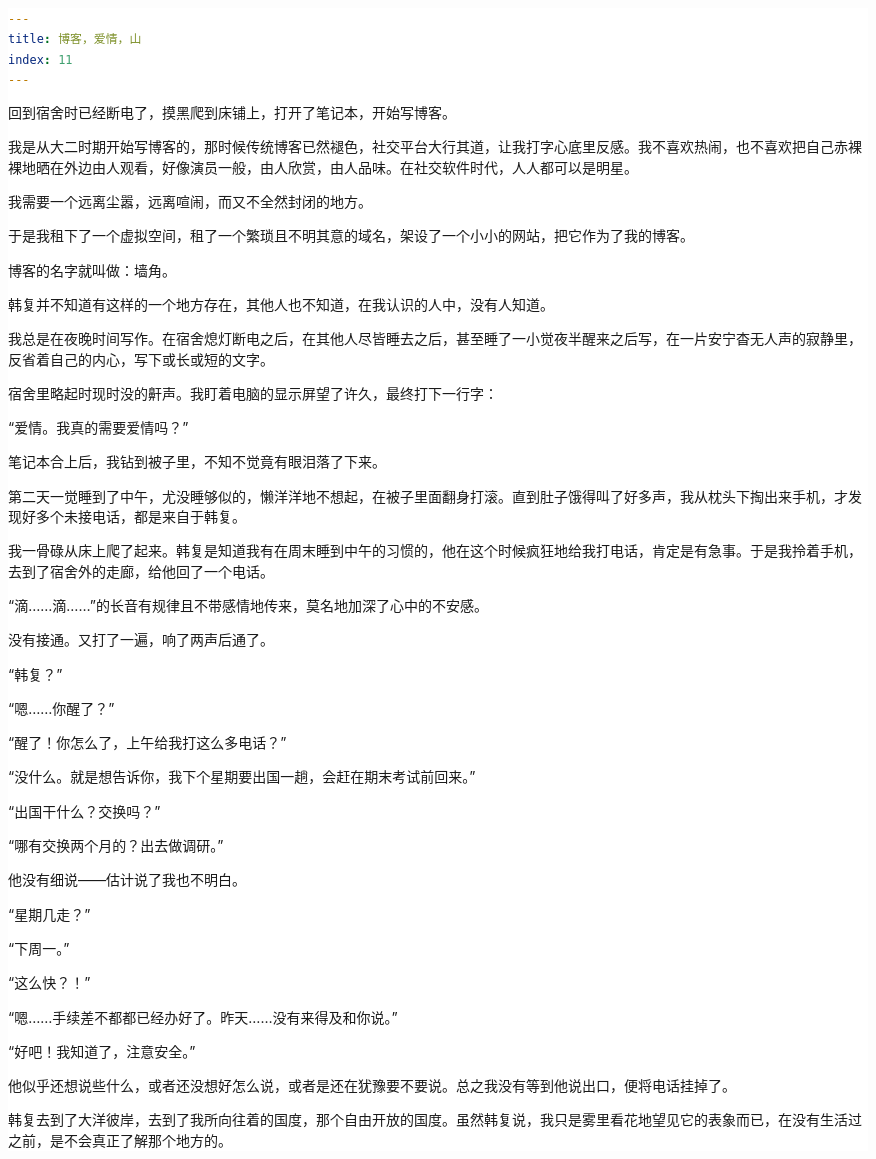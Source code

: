 ```yaml
---
title: 博客，爱情，山
index: 11
---
```


﻿回到宿舍时已经断电了，摸黑爬到床铺上，打开了笔记本，开始写博客。

我是从大二时期开始写博客的，那时候传统博客已然褪色，社交平台大行其道，让我打字心底里反感。我不喜欢热闹，也不喜欢把自己赤裸裸地晒在外边由人观看，好像演员一般，由人欣赏，由人品味。在社交软件时代，人人都可以是明星。

我需要一个远离尘嚣，远离喧闹，而又不全然封闭的地方。

于是我租下了一个虚拟空间，租了一个繁琐且不明其意的域名，架设了一个小小的网站，把它作为了我的博客。

博客的名字就叫做：墙角。

韩复并不知道有这样的一个地方存在，其他人也不知道，在我认识的人中，没有人知道。

我总是在夜晚时间写作。在宿舍熄灯断电之后，在其他人尽皆睡去之后，甚至睡了一小觉夜半醒来之后写，在一片安宁杳无人声的寂静里，反省着自己的内心，写下或长或短的文字。

宿舍里略起时现时没的鼾声。我盯着电脑的显示屏望了许久，最终打下一行字：

“爱情。我真的需要爱情吗？”

笔记本合上后，我钻到被子里，不知不觉竟有眼泪落了下来。

第二天一觉睡到了中午，尤没睡够似的，懒洋洋地不想起，在被子里面翻身打滚。直到肚子饿得叫了好多声，我从枕头下掏出来手机，才发现好多个未接电话，都是来自于韩复。

我一骨碌从床上爬了起来。韩复是知道我有在周末睡到中午的习惯的，他在这个时候疯狂地给我打电话，肯定是有急事。于是我拎着手机，去到了宿舍外的走廊，给他回了一个电话。

“滴……滴……”的长音有规律且不带感情地传来，莫名地加深了心中的不安感。

没有接通。又打了一遍，响了两声后通了。

“韩复？”

“嗯……你醒了？”

“醒了！你怎么了，上午给我打这么多电话？”

“没什么。就是想告诉你，我下个星期要出国一趟，会赶在期末考试前回来。”

“出国干什么？交换吗？”

“哪有交换两个月的？出去做调研。”

他没有细说——估计说了我也不明白。

“星期几走？”

“下周一。”

“这么快？！”

“嗯……手续差不都都已经办好了。昨天……没有来得及和你说。”

“好吧！我知道了，注意安全。”

他似乎还想说些什么，或者还没想好怎么说，或者是还在犹豫要不要说。总之我没有等到他说出口，便将电话挂掉了。

韩复去到了大洋彼岸，去到了我所向往着的国度，那个自由开放的国度。虽然韩复说，我只是雾里看花地望见它的表象而已，在没有生活过之前，是不会真正了解那个地方的。
